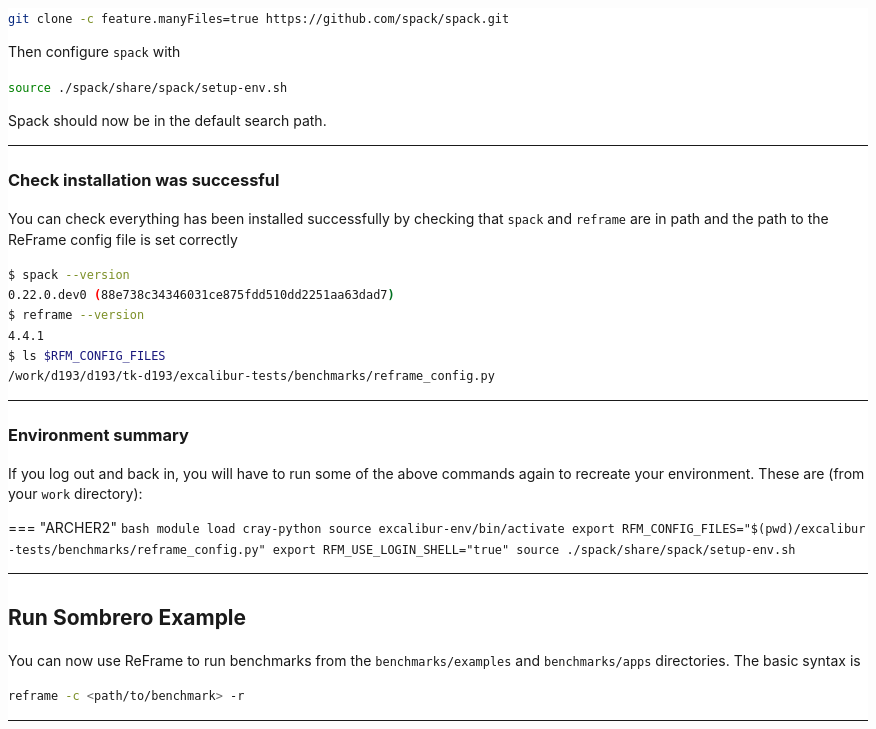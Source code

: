 ```bash
git clone -c feature.manyFiles=true https://github.com/spack/spack.git
```

Then configure `spack` with

```bash
source ./spack/share/spack/setup-env.sh
```

Spack should now be in the default search path.

----

### Check installation was successful

You can check everything has been installed successfully by checking that `spack` and `reframe` are in path and the path to the ReFrame config file is set correctly

```bash
$ spack --version
0.22.0.dev0 (88e738c34346031ce875fdd510dd2251aa63dad7)
$ reframe --version
4.4.1
$ ls $RFM_CONFIG_FILES
/work/d193/d193/tk-d193/excalibur-tests/benchmarks/reframe_config.py
```

---

### Environment summary

If you log out and back in, you will have to run some of the above commands again to recreate your environment. These are (from your `work` directory):


=== "ARCHER2"
	```bash
	module load cray-python
	source excalibur-env/bin/activate
	export RFM_CONFIG_FILES="$(pwd)/excalibur-tests/benchmarks/reframe_config.py"
	export RFM_USE_LOGIN_SHELL="true"
	source ./spack/share/spack/setup-env.sh
	```

----

## Run Sombrero Example

You can now use ReFrame to run benchmarks from the `benchmarks/examples` and `benchmarks/apps` directories. The basic syntax is 
```bash
reframe -c <path/to/benchmark> -r
```

----
